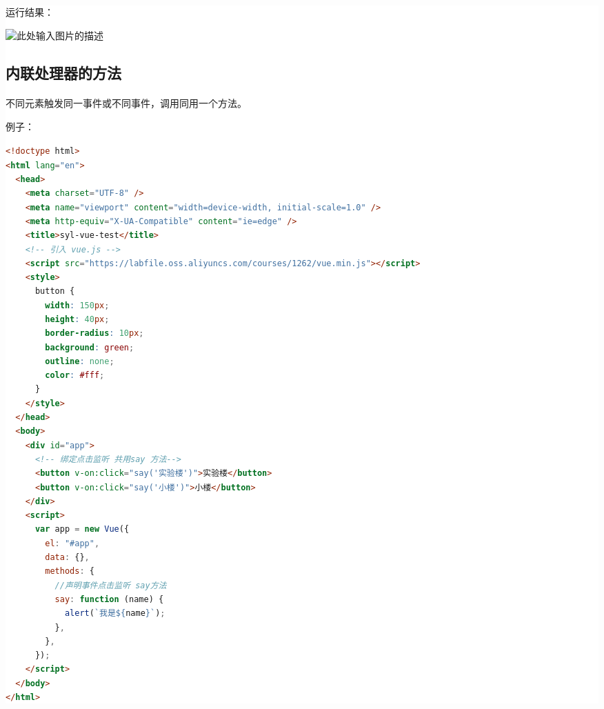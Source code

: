 运行结果：

![此处输入图片的描述](https://doc.shiyanlou.com/document-uid940410labid10292timestamp1552638899160.png/wm)

## 内联处理器的方法

不同元素触发同一事件或不同事件，调用同用一个方法。

例子：

```html
<!doctype html>
<html lang="en">
  <head>
    <meta charset="UTF-8" />
    <meta name="viewport" content="width=device-width, initial-scale=1.0" />
    <meta http-equiv="X-UA-Compatible" content="ie=edge" />
    <title>syl-vue-test</title>
    <!-- 引入 vue.js -->
    <script src="https://labfile.oss.aliyuncs.com/courses/1262/vue.min.js"></script>
    <style>
      button {
        width: 150px;
        height: 40px;
        border-radius: 10px;
        background: green;
        outline: none;
        color: #fff;
      }
    </style>
  </head>
  <body>
    <div id="app">
      <!-- 绑定点击监听 共用say 方法-->
      <button v-on:click="say('实验楼')">实验楼</button>
      <button v-on:click="say('小楼')">小楼</button>
    </div>
    <script>
      var app = new Vue({
        el: "#app",
        data: {},
        methods: {
          //声明事件点击监听 say方法
          say: function (name) {
            alert(`我是${name}`);
          },
        },
      });
    </script>
  </body>
</html>
```
